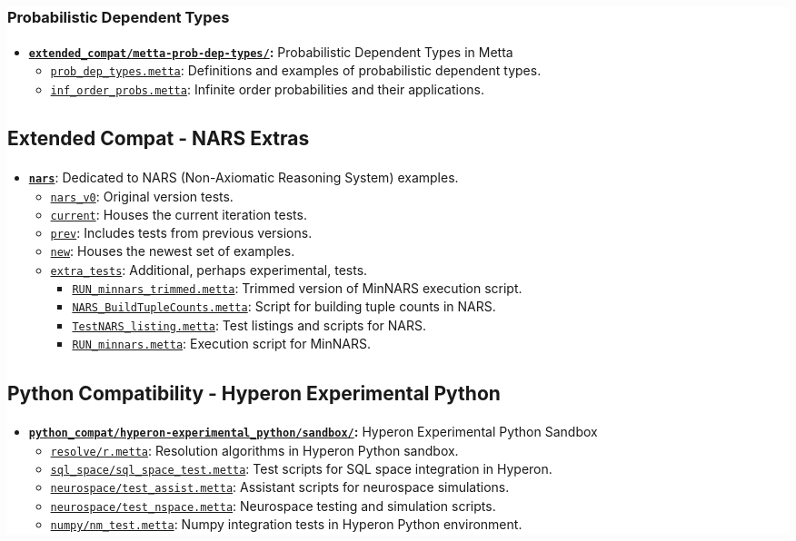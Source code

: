 ### Probabilistic Dependent Types
- **[`extended_compat/metta-prob-dep-types/`](https://htmlpreview.github.io/?https://raw.githubusercontent.com/logicmoo/vspace-metta/main/reports/cuRRent/extended_compat/metta-prob-dep-types/):** Probabilistic Dependent Types in Metta
   - [`prob_dep_types.metta`](https://htmlpreview.github.io/?https://raw.githubusercontent.com/logicmoo/vspace-metta/main/reports/cuRRent/extended_compat/metta-prob-dep-types/prob_dep_types.metta.html): Definitions and examples of probabilistic dependent types.
   - [`inf_order_probs.metta`](https://htmlpreview.github.io/?https://raw.githubusercontent.com/logicmoo/vspace-metta/main/reports/cuRRent/extended_compat/metta-prob-dep-types/inf_order_probs.metta.html): Infinite order probabilities and their applications.

## Extended Compat - NARS Extras

- **[`nars`](https://htmlpreview.github.io/?https://raw.githubusercontent.com/logicmoo/vspace-metta/main/reports/cuRRent/./extended_compat/nars)**: Dedicated to NARS (Non-Axiomatic Reasoning System) examples.
    - [`nars_v0`](https://htmlpreview.github.io/?https://raw.githubusercontent.com/logicmoo/vspace-metta/main/reports/cuRRent/./extended_compat/nars/nars_v0): Original version tests.
    - [`current`](https://htmlpreview.github.io/?https://raw.githubusercontent.com/logicmoo/vspace-metta/main/reports/cuRRent/./extended_compat/nars/current): Houses the current iteration tests.
    - [`prev`](https://htmlpreview.github.io/?https://raw.githubusercontent.com/logicmoo/vspace-metta/main/reports/cuRRent/./extended_compat/nars/prev): Includes tests from previous versions.
    - [`new`](https://htmlpreview.github.io/?https://raw.githubusercontent.com/logicmoo/vspace-metta/main/reports/cuRRent/./extended_compat/nars/new): Houses the newest set of examples.
    - [`extra_tests`](https://htmlpreview.github.io/?https://raw.githubusercontent.com/logicmoo/vspace-metta/main/reports/cuRRent/./extended_compat/nars/extra_tests): Additional, perhaps experimental, tests.
        - [`RUN_minnars_trimmed.metta`](https://htmlpreview.github.io/?https://raw.githubusercontent.com/logicmoo/vspace-metta/main/reports/cuRRent/extended_compat/nars/nars_extras/RUN_minnars_trimmed.metta.html): Trimmed version of MinNARS execution script.
        - [`NARS_BuildTupleCounts.metta`](https://htmlpreview.github.io/?https://raw.githubusercontent.com/logicmoo/vspace-metta/main/reports/cuRRent/extended_compat/nars/nars_extras/NARS_BuildTupleCounts.metta.html): Script for building tuple counts in NARS.
        - [`TestNARS_listing.metta`](https://htmlpreview.github.io/?https://raw.githubusercontent.com/logicmoo/vspace-metta/main/reports/cuRRent/extended_compat/nars/nars_extras/TestNARS_listing.metta.html): Test listings and scripts for NARS.
        - [`RUN_minnars.metta`](https://htmlpreview.github.io/?https://raw.githubusercontent.com/logicmoo/vspace-metta/main/reports/cuRRent/extended_compat/nars/nars_extras/RUN_minnars.metta.html): Execution script for MinNARS.

## Python Compatibility - Hyperon Experimental Python

- **[`python_compat/hyperon-experimental_python/sandbox/`](https://htmlpreview.github.io/?https://raw.githubusercontent.com/logicmoo/vspace-metta/main/reports/cuRRent/python_compat/hyperon-experimental_python/sandbox/):** Hyperon Experimental Python Sandbox
   - [`resolve/r.metta`](https://htmlpreview.github.io/?https://raw.githubusercontent.com/logicmoo/vspace-metta/main/reports/cuRRent/python_compat/hyperon-experimental_python/sandbox/resolve/r.metta.html): Resolution algorithms in Hyperon Python sandbox.
   - [`sql_space/sql_space_test.metta`](https://htmlpreview.github.io/?https://raw.githubusercontent.com/logicmoo/vspace-metta/main/reports/cuRRent/python_compat/hyperon-experimental_python/sandbox/sql_space/sql_space_test.metta.html): Test scripts for SQL space integration in Hyperon.
   - [`neurospace/test_assist.metta`](https://htmlpreview.github.io/?https://raw.githubusercontent.com/logicmoo/vspace-metta/main/reports/cuRRent/python_compat/hyperon-experimental_python/sandbox/neurospace/test_assist.metta.html): Assistant scripts for neurospace simulations.
   - [`neurospace/test_nspace.metta`](https://htmlpreview.github.io/?https://raw.githubusercontent.com/logicmoo/vspace-metta/main/reports/cuRRent/python_compat/hyperon-experimental_python/sandbox/neurospace/test_nspace.metta.html): Neurospace testing and simulation scripts.
   - [`numpy/nm_test.metta`](https://htmlpreview.github.io/?https://raw.githubusercontent.com/logicmoo/vspace-metta/main/reports/cuRRent/python_compat/hyperon-experimental_python/sandbox/numpy/nm_test.metta.html): Numpy integration tests in Hyperon Python environment.